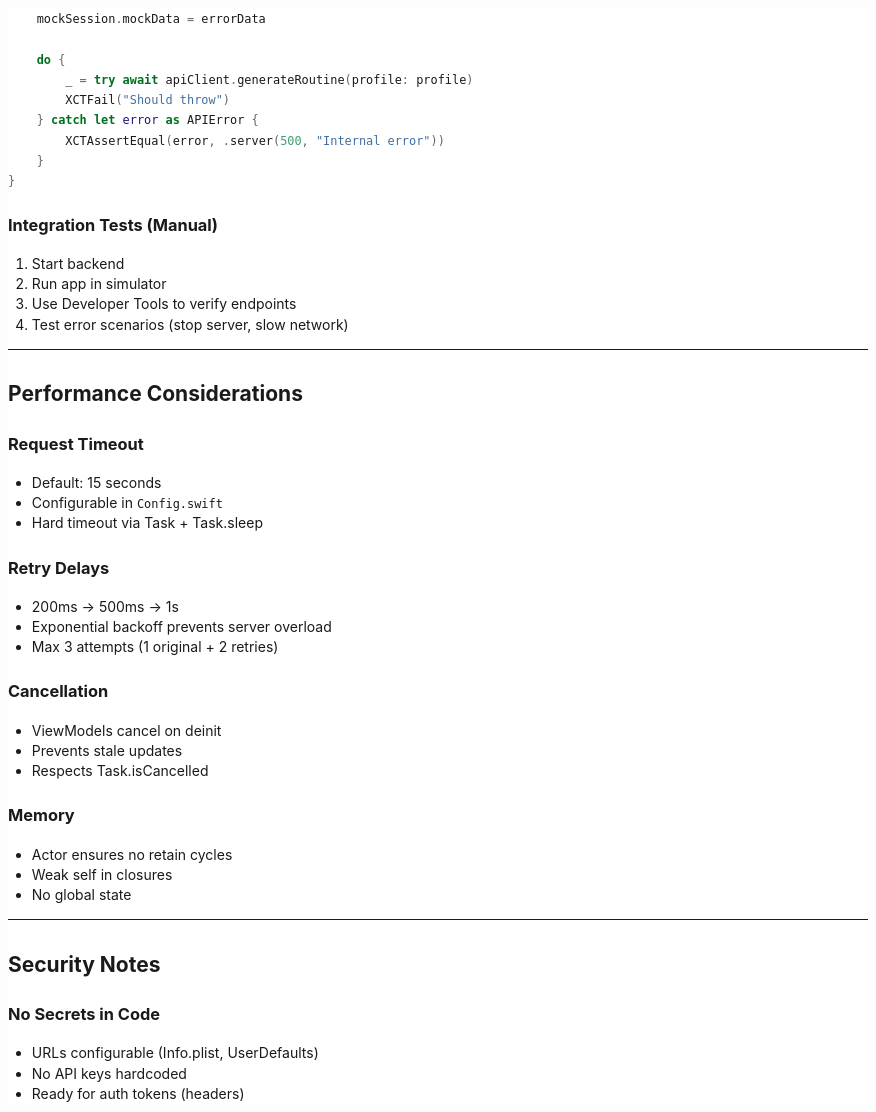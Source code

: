 ```swift
    mockSession.mockData = errorData
    
    do {
        _ = try await apiClient.generateRoutine(profile: profile)
        XCTFail("Should throw")
    } catch let error as APIError {
        XCTAssertEqual(error, .server(500, "Internal error"))
    }
}
```

### Integration Tests (Manual)
1. Start backend
2. Run app in simulator
3. Use Developer Tools to verify endpoints
4. Test error scenarios (stop server, slow network)

---

## Performance Considerations

### Request Timeout
- Default: 15 seconds
- Configurable in `Config.swift`
- Hard timeout via Task + Task.sleep

### Retry Delays
- 200ms → 500ms → 1s
- Exponential backoff prevents server overload
- Max 3 attempts (1 original + 2 retries)

### Cancellation
- ViewModels cancel on deinit
- Prevents stale updates
- Respects Task.isCancelled

### Memory
- Actor ensures no retain cycles
- Weak self in closures
- No global state

---

## Security Notes

### No Secrets in Code
- URLs configurable (Info.plist, UserDefaults)
- No API keys hardcoded
- Ready for auth tokens (headers)
